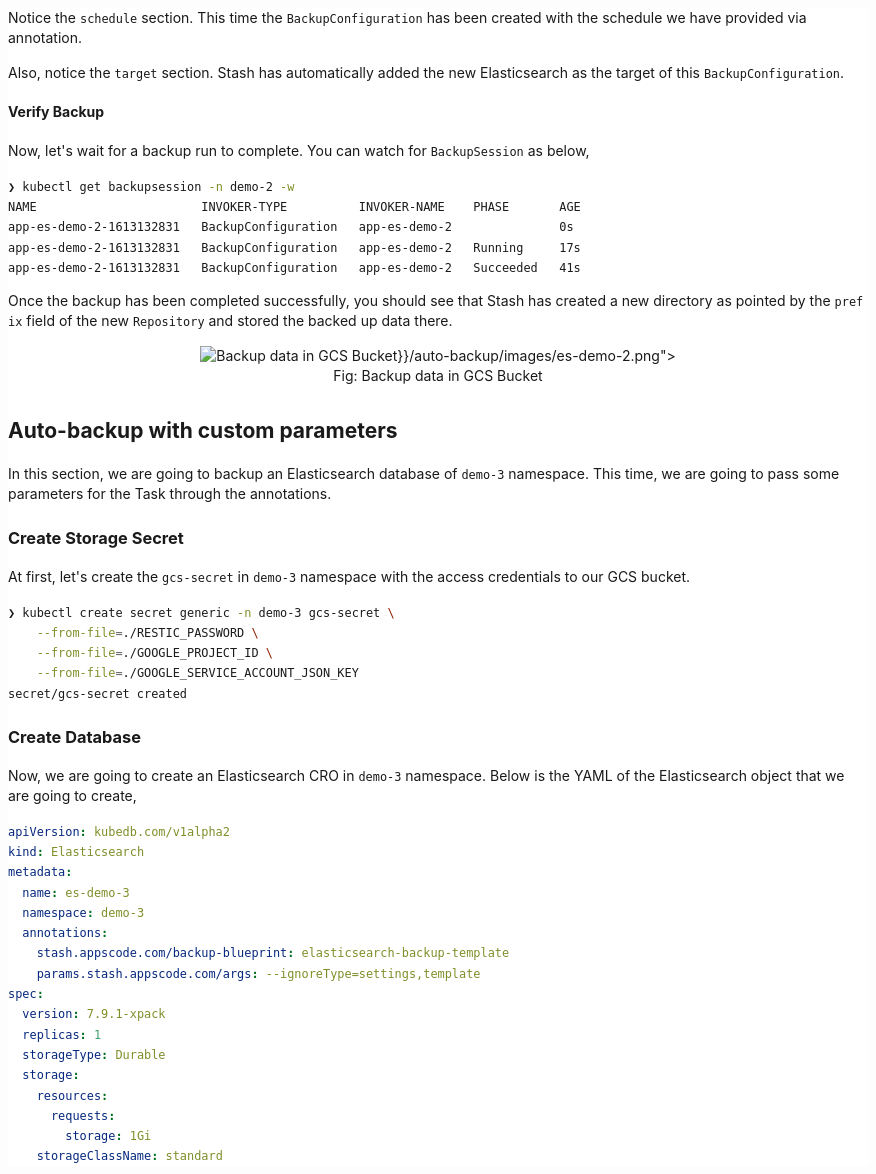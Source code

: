 Notice the `schedule` section. This time the `BackupConfiguration` has been created with the schedule we have provided via annotation.

Also, notice the `target` section. Stash has automatically added the new Elasticsearch as the target of this `BackupConfiguration`.

#### Verify Backup

Now, let's wait for a backup run to complete. You can watch for `BackupSession` as below,

```bash
❯ kubectl get backupsession -n demo-2 -w
NAME                       INVOKER-TYPE          INVOKER-NAME    PHASE       AGE
app-es-demo-2-1613132831   BackupConfiguration   app-es-demo-2               0s
app-es-demo-2-1613132831   BackupConfiguration   app-es-demo-2   Running     17s
app-es-demo-2-1613132831   BackupConfiguration   app-es-demo-2   Succeeded   41s
```

Once the backup has been completed successfully, you should see that Stash has created a new directory as pointed by the `prefix` field of the new `Repository` and stored the backed up data there.

<figure align="center">
  <img alt="Backup data in GCS Bucket" src="/docs/v2021.03.11/addons/elasticsearch/guides/{{< param "info.subproject_version" >}}/auto-backup/images/es-demo-2.png">
  <figcaption align="center">Fig: Backup data in GCS Bucket</figcaption>
</figure>

## Auto-backup with custom parameters

In this section, we are going to backup an Elasticsearch database of `demo-3` namespace. This time, we are going to pass some parameters for the Task through the annotations.

### Create Storage Secret

At first, let's create the `gcs-secret` in `demo-3` namespace with the access credentials to our GCS bucket.

```bash
❯ kubectl create secret generic -n demo-3 gcs-secret \
    --from-file=./RESTIC_PASSWORD \
    --from-file=./GOOGLE_PROJECT_ID \
    --from-file=./GOOGLE_SERVICE_ACCOUNT_JSON_KEY
secret/gcs-secret created
```

### Create Database

Now, we are going to create an Elasticsearch CRO in `demo-3` namespace. Below is the YAML of the Elasticsearch object that we are going to create,

```yaml
apiVersion: kubedb.com/v1alpha2
kind: Elasticsearch
metadata:
  name: es-demo-3
  namespace: demo-3
  annotations:
    stash.appscode.com/backup-blueprint: elasticsearch-backup-template
    params.stash.appscode.com/args: --ignoreType=settings,template
spec:
  version: 7.9.1-xpack
  replicas: 1
  storageType: Durable
  storage:
    resources:
      requests:
        storage: 1Gi
    storageClassName: standard
```